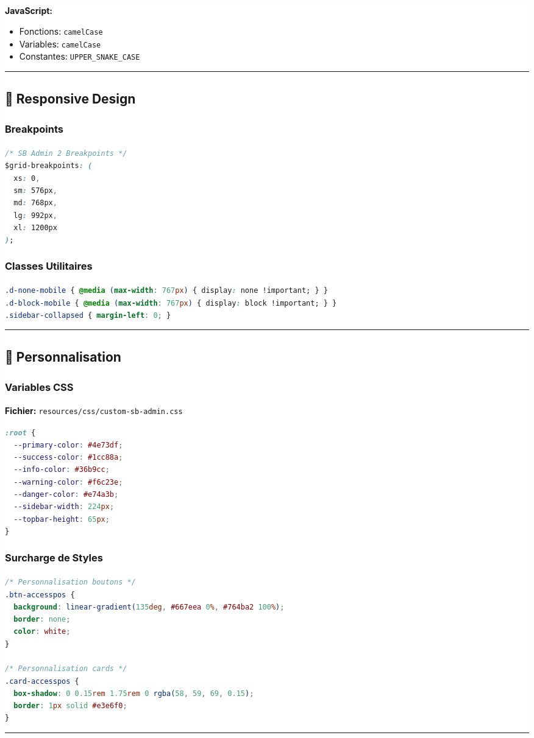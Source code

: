 **JavaScript:**
- Fonctions: `camelCase`
- Variables: `camelCase`
- Constantes: `UPPER_SNAKE_CASE`

---

## 📱 Responsive Design

### Breakpoints
```css
/* SB Admin 2 Breakpoints */
$grid-breakpoints: (
  xs: 0,
  sm: 576px,
  md: 768px,
  lg: 992px,
  xl: 1200px
);
```

### Classes Utilitaires
```css
.d-none-mobile { @media (max-width: 767px) { display: none !important; } }
.d-block-mobile { @media (max-width: 767px) { display: block !important; } }
.sidebar-collapsed { margin-left: 0; }
```

---

## 🎨 Personnalisation

### Variables CSS
**Fichier:** `resources/css/custom-sb-admin.css`

```css
:root {
  --primary-color: #4e73df;
  --success-color: #1cc88a;
  --info-color: #36b9cc;
  --warning-color: #f6c23e;
  --danger-color: #e74a3b;
  --sidebar-width: 224px;
  --topbar-height: 65px;
}
```

### Surcharge de Styles
```css
/* Personnalisation boutons */
.btn-accesspos {
  background: linear-gradient(135deg, #667eea 0%, #764ba2 100%);
  border: none;
  color: white;
}

/* Personnalisation cards */
.card-accesspos {
  box-shadow: 0 0.15rem 1.75rem 0 rgba(58, 59, 69, 0.15);
  border: 1px solid #e3e6f0;
}
```

---